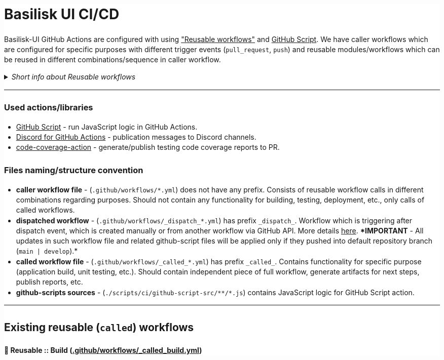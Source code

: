 # Basilisk UI CI/CD

Basilisk-UI GitHub Actions are configured with using ["Reusable workflows"](https://docs.github.com/en/actions/using-workflows/reusing-workflows)
and [GitHub Script](https://github.com/actions/github-script).
We have caller workflows which are configured for specific purposes with different
trigger events (`pull_request`, `push`) and reusable modules/workflows which can be reused in different
combinations/sequence in caller workflow.

<details><summary><i>Short info about Reusable workflows</i></summary></details>

***

### Used actions/libraries

*   [GitHub Script](https://github.com/actions/github-script) - run JavaScript logic in GitHub Actions.
*   [Discord for GitHub Actions](https://github.com/Ilshidur/action-discord) - publication messages to Discord channels.
*   [code-coverage-action](https://github.com/barecheck/code-coverage-action) - generate/publish testing code coverage reports to PR.

### Files naming/structure convention

*   **caller workflow file** - (`.github/workflows/*.yml`) does not have any prefix. Consists of reusable
    workflow calls in different combinations regarding purposes. Should not contain any functionality for
    building, testing, deployment, etc., only calls of called workflows.
*   **dispatched workflow** - (`.github/workflows/_dispatch_*.yml`) has prefix `_dispatch_`. Workflow which is triggering after dispatch event,
    which is created manually or from another workflow via GitHub API. More details [here](https://docs.github.com/en/rest/reference/actions#create-a-workflow-dispatch-event).
    **\*IMPORTANT** - All updates in such workflow file and related github-script files will be applied only if they pushed
    into default repository branch (`main | develop`).\*
*   **called workflow file** - (`.github/workflows/_called_*.yml`) has prefix `_called_`. Contains
    functionality for specific purpose (application build, unit testing, etc.). Should contain independent piece of full
    workflow, generate artifacts for next steps, publish reports, etc.
*   **github-scripts sources** - (`./scripts/ci/github-script-src/**/*.js`) contains JavaScript logic for GitHub Script action.

***

## Existing reusable (`called`) workflows

#### :repeat: Reusable :: Build ([.github/workflows/\_called\_build.yml](/.github/workflows/_called_build.yml))
